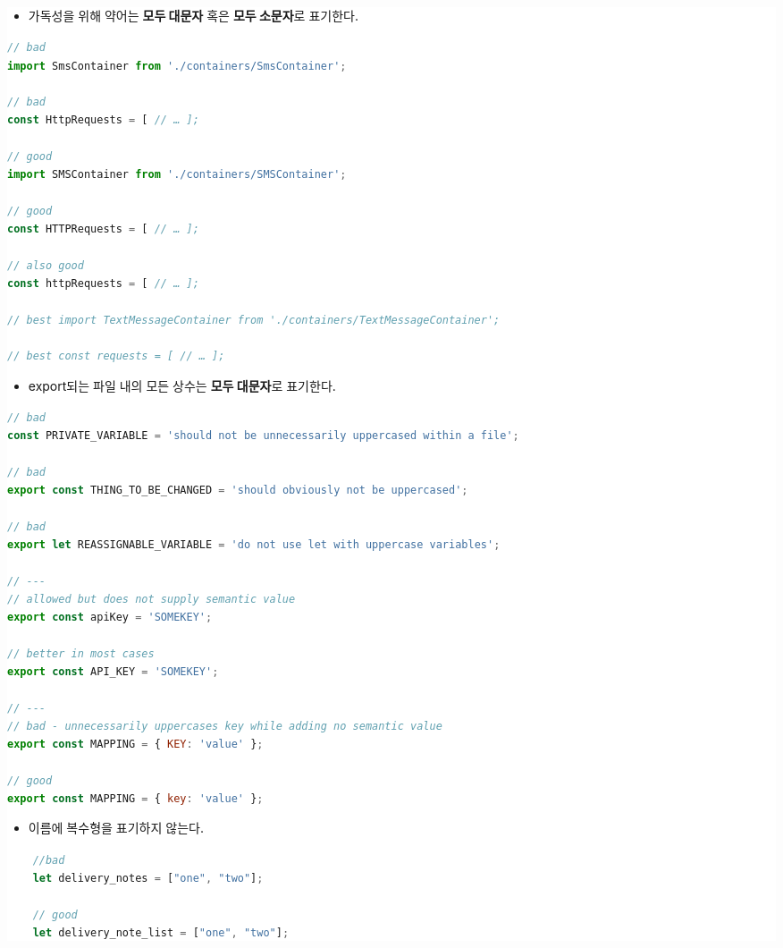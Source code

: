 - 가독성을 위해 약어는 **모두 대문자** 혹은 **모두 소문자**로 표기한다.

```javascript
// bad
import SmsContainer from './containers/SmsContainer';

// bad
const HttpRequests = [ // … ];

// good
import SMSContainer from './containers/SMSContainer';

// good
const HTTPRequests = [ // … ];

// also good
const httpRequests = [ // … ];

// best import TextMessageContainer from './containers/TextMessageContainer';

// best const requests = [ // … ];
```

- export되는 파일 내의 모든 상수는 **모두 대문자**로 표기한다.

```javascript
// bad
const PRIVATE_VARIABLE = 'should not be unnecessarily uppercased within a file';

// bad
export const THING_TO_BE_CHANGED = 'should obviously not be uppercased';

// bad
export let REASSIGNABLE_VARIABLE = 'do not use let with uppercase variables';

// ---
// allowed but does not supply semantic value
export const apiKey = 'SOMEKEY'; 

// better in most cases
export const API_KEY = 'SOMEKEY'; 

// ---
// bad - unnecessarily uppercases key while adding no semantic value
export const MAPPING = { KEY: 'value' };

// good 
export const MAPPING = { key: 'value' };
```

- 이름에 복수형을 표기하지 않는다.

```javascript
    //bad 
    let delivery_notes = ["one", "two"]; 
    
    // good 
    let delivery_note_list = ["one", "two"];
```
